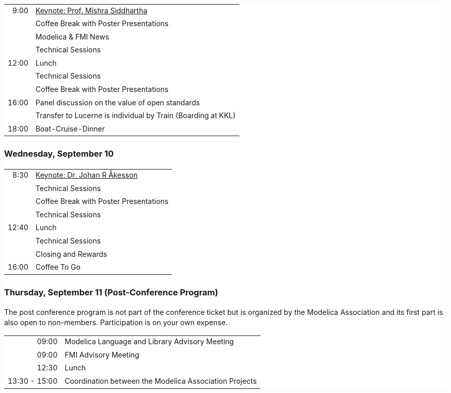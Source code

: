 |       |          |
|------:|----------|
|  9:00 | [Keynote: Prof. Mishra Siddhartha](#physics-informed-ai-tuesday-september-9th) |
|       | Coffee Break with Poster Presentations |
|       | Modelica & FMI News |
|       | Technical Sessions |
| 12:00 | Lunch |
|       | Technical Sessions |
|       | Coffee Break with Poster Presentations |
| 16:00 | Panel discussion on the value of open standards |
|       | Transfer to Lucerne is individual by Train (Boarding at KKL) |
| 18:00 | Boat-Cruise-Dinner |

### Wednesday, September 10

|       |          |
|------:|----------|
|  8:30 | [Keynote: Dr. Johan R Åkesson](#opportunities-and-challenges-in-design-and-operation-of-integrated-energy-systems-wednesday-september-10th) |
|       | Technical Sessions |
|       | Coffee Break with Poster Presentations |
|       | Technical Sessions |
| 12:40 | Lunch |
|       | Technical Sessions |
|       | Closing and Rewards |
| 16:00 | Coffee To Go |

### Thursday, September 11 (Post-Conference Program)
The post conference program is not part of the conference ticket but is organized by the Modelica Association and its first part is also open to non-members. Participation is on your own expense. 

|       |          |
|------:|----------|
| 09:00 | Modelica Language and Library Advisory Meeting |
| 09:00 | FMI Advisory Meeting  |
| 12:30 | Lunch |
| 13:30 - 15:00 | Coordination between the Modelica Association Projects |
